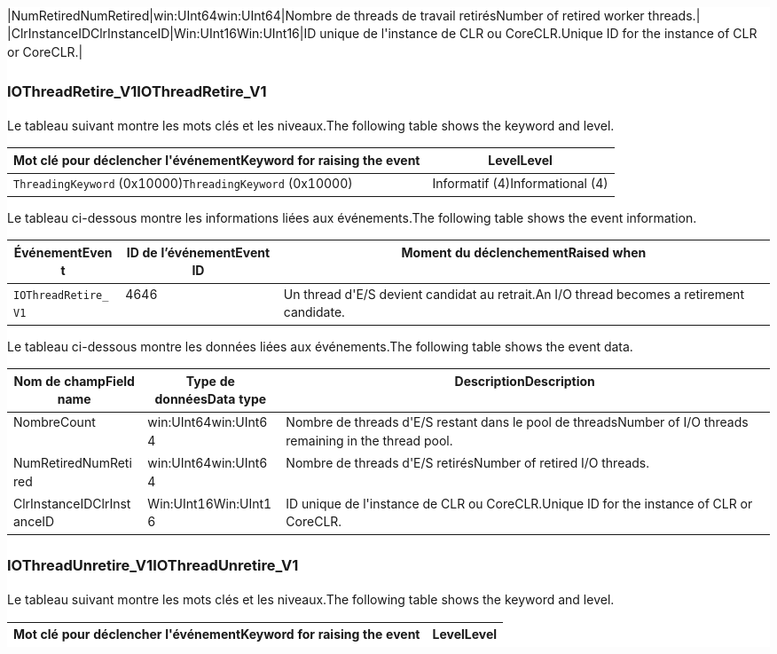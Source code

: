 |<span data-ttu-id="a2b22-274">NumRetired</span><span class="sxs-lookup"><span data-stu-id="a2b22-274">NumRetired</span></span>|<span data-ttu-id="a2b22-275">win:UInt64</span><span class="sxs-lookup"><span data-stu-id="a2b22-275">win:UInt64</span></span>|<span data-ttu-id="a2b22-276">Nombre de threads de travail retirés</span><span class="sxs-lookup"><span data-stu-id="a2b22-276">Number of retired worker threads.</span></span>|  
|<span data-ttu-id="a2b22-277">ClrInstanceID</span><span class="sxs-lookup"><span data-stu-id="a2b22-277">ClrInstanceID</span></span>|<span data-ttu-id="a2b22-278">Win:UInt16</span><span class="sxs-lookup"><span data-stu-id="a2b22-278">Win:UInt16</span></span>|<span data-ttu-id="a2b22-279">ID unique de l'instance de CLR ou CoreCLR.</span><span class="sxs-lookup"><span data-stu-id="a2b22-279">Unique ID for the instance of CLR or CoreCLR.</span></span>|  
  
### <a name="iothreadretire_v1"></a><span data-ttu-id="a2b22-280">IOThreadRetire_V1</span><span class="sxs-lookup"><span data-stu-id="a2b22-280">IOThreadRetire_V1</span></span>  
 <span data-ttu-id="a2b22-281">Le tableau suivant montre les mots clés et les niveaux.</span><span class="sxs-lookup"><span data-stu-id="a2b22-281">The following table shows the keyword and level.</span></span>  
  
|<span data-ttu-id="a2b22-282">Mot clé pour déclencher l'événement</span><span class="sxs-lookup"><span data-stu-id="a2b22-282">Keyword for raising the event</span></span>|<span data-ttu-id="a2b22-283">Level</span><span class="sxs-lookup"><span data-stu-id="a2b22-283">Level</span></span>|  
|-----------------------------------|-----------|  
|<span data-ttu-id="a2b22-284">`ThreadingKeyword` (0x10000)</span><span class="sxs-lookup"><span data-stu-id="a2b22-284">`ThreadingKeyword` (0x10000)</span></span>|<span data-ttu-id="a2b22-285">Informatif (4)</span><span class="sxs-lookup"><span data-stu-id="a2b22-285">Informational (4)</span></span>|  
  
 <span data-ttu-id="a2b22-286">Le tableau ci-dessous montre les informations liées aux événements.</span><span class="sxs-lookup"><span data-stu-id="a2b22-286">The following table shows the event information.</span></span>  
  
|<span data-ttu-id="a2b22-287">Événement</span><span class="sxs-lookup"><span data-stu-id="a2b22-287">Event</span></span>|<span data-ttu-id="a2b22-288">ID de l’événement</span><span class="sxs-lookup"><span data-stu-id="a2b22-288">Event ID</span></span>|<span data-ttu-id="a2b22-289">Moment du déclenchement</span><span class="sxs-lookup"><span data-stu-id="a2b22-289">Raised when</span></span>|  
|-----------|--------------|-----------------|  
|`IOThreadRetire_V1`|<span data-ttu-id="a2b22-290">46</span><span class="sxs-lookup"><span data-stu-id="a2b22-290">46</span></span>|<span data-ttu-id="a2b22-291">Un thread d'E/S devient candidat au retrait.</span><span class="sxs-lookup"><span data-stu-id="a2b22-291">An I/O thread becomes a retirement candidate.</span></span>|  
  
 <span data-ttu-id="a2b22-292">Le tableau ci-dessous montre les données liées aux événements.</span><span class="sxs-lookup"><span data-stu-id="a2b22-292">The following table shows the event data.</span></span>  
  
|<span data-ttu-id="a2b22-293">Nom de champ</span><span class="sxs-lookup"><span data-stu-id="a2b22-293">Field name</span></span>|<span data-ttu-id="a2b22-294">Type de données</span><span class="sxs-lookup"><span data-stu-id="a2b22-294">Data type</span></span>|<span data-ttu-id="a2b22-295">Description</span><span class="sxs-lookup"><span data-stu-id="a2b22-295">Description</span></span>|  
|----------------|---------------|-----------------|  
|<span data-ttu-id="a2b22-296">Nombre</span><span class="sxs-lookup"><span data-stu-id="a2b22-296">Count</span></span>|<span data-ttu-id="a2b22-297">win:UInt64</span><span class="sxs-lookup"><span data-stu-id="a2b22-297">win:UInt64</span></span>|<span data-ttu-id="a2b22-298">Nombre de threads d'E/S restant dans le pool de threads</span><span class="sxs-lookup"><span data-stu-id="a2b22-298">Number of I/O threads remaining in the thread pool.</span></span>|  
|<span data-ttu-id="a2b22-299">NumRetired</span><span class="sxs-lookup"><span data-stu-id="a2b22-299">NumRetired</span></span>|<span data-ttu-id="a2b22-300">win:UInt64</span><span class="sxs-lookup"><span data-stu-id="a2b22-300">win:UInt64</span></span>|<span data-ttu-id="a2b22-301">Nombre de threads d'E/S retirés</span><span class="sxs-lookup"><span data-stu-id="a2b22-301">Number of retired I/O threads.</span></span>|  
|<span data-ttu-id="a2b22-302">ClrInstanceID</span><span class="sxs-lookup"><span data-stu-id="a2b22-302">ClrInstanceID</span></span>|<span data-ttu-id="a2b22-303">Win:UInt16</span><span class="sxs-lookup"><span data-stu-id="a2b22-303">Win:UInt16</span></span>|<span data-ttu-id="a2b22-304">ID unique de l'instance de CLR ou CoreCLR.</span><span class="sxs-lookup"><span data-stu-id="a2b22-304">Unique ID for the instance of CLR or CoreCLR.</span></span>|  
  
### <a name="iothreadunretire_v1"></a><span data-ttu-id="a2b22-305">IOThreadUnretire_V1</span><span class="sxs-lookup"><span data-stu-id="a2b22-305">IOThreadUnretire_V1</span></span>  
 <span data-ttu-id="a2b22-306">Le tableau suivant montre les mots clés et les niveaux.</span><span class="sxs-lookup"><span data-stu-id="a2b22-306">The following table shows the keyword and level.</span></span>  
  
|<span data-ttu-id="a2b22-307">Mot clé pour déclencher l'événement</span><span class="sxs-lookup"><span data-stu-id="a2b22-307">Keyword for raising the event</span></span>|<span data-ttu-id="a2b22-308">Level</span><span class="sxs-lookup"><span data-stu-id="a2b22-308">Level</span></span>|  
|-----------------------------------|-----------|  